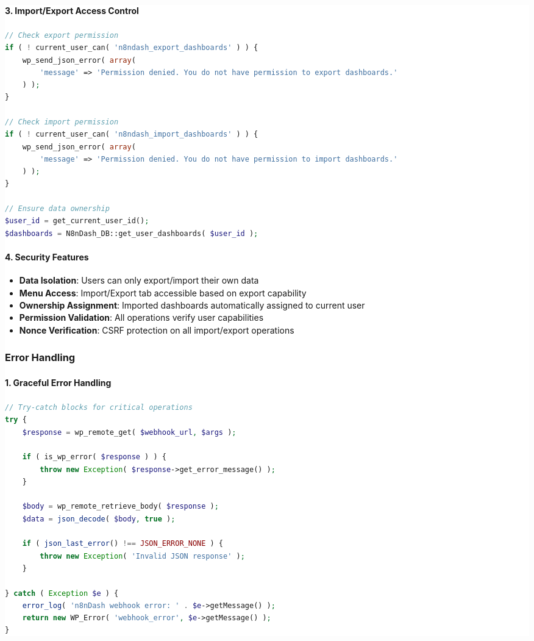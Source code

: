 #### 3. **Import/Export Access Control**

```php
// Check export permission
if ( ! current_user_can( 'n8ndash_export_dashboards' ) ) {
    wp_send_json_error( array( 
        'message' => 'Permission denied. You do not have permission to export dashboards.' 
    ) );
}

// Check import permission
if ( ! current_user_can( 'n8ndash_import_dashboards' ) ) {
    wp_send_json_error( array( 
        'message' => 'Permission denied. You do not have permission to import dashboards.' 
    ) );
}

// Ensure data ownership
$user_id = get_current_user_id();
$dashboards = N8nDash_DB::get_user_dashboards( $user_id );
```

#### 4. **Security Features**

- **Data Isolation**: Users can only export/import their own data
- **Menu Access**: Import/Export tab accessible based on export capability
- **Ownership Assignment**: Imported dashboards automatically assigned to current user
- **Permission Validation**: All operations verify user capabilities
- **Nonce Verification**: CSRF protection on all import/export operations

### Error Handling

#### 1. **Graceful Error Handling**

```php
// Try-catch blocks for critical operations
try {
    $response = wp_remote_get( $webhook_url, $args );
    
    if ( is_wp_error( $response ) ) {
        throw new Exception( $response->get_error_message() );
    }
    
    $body = wp_remote_retrieve_body( $response );
    $data = json_decode( $body, true );
    
    if ( json_last_error() !== JSON_ERROR_NONE ) {
        throw new Exception( 'Invalid JSON response' );
    }
    
} catch ( Exception $e ) {
    error_log( 'n8nDash webhook error: ' . $e->getMessage() );
    return new WP_Error( 'webhook_error', $e->getMessage() );
}
```
